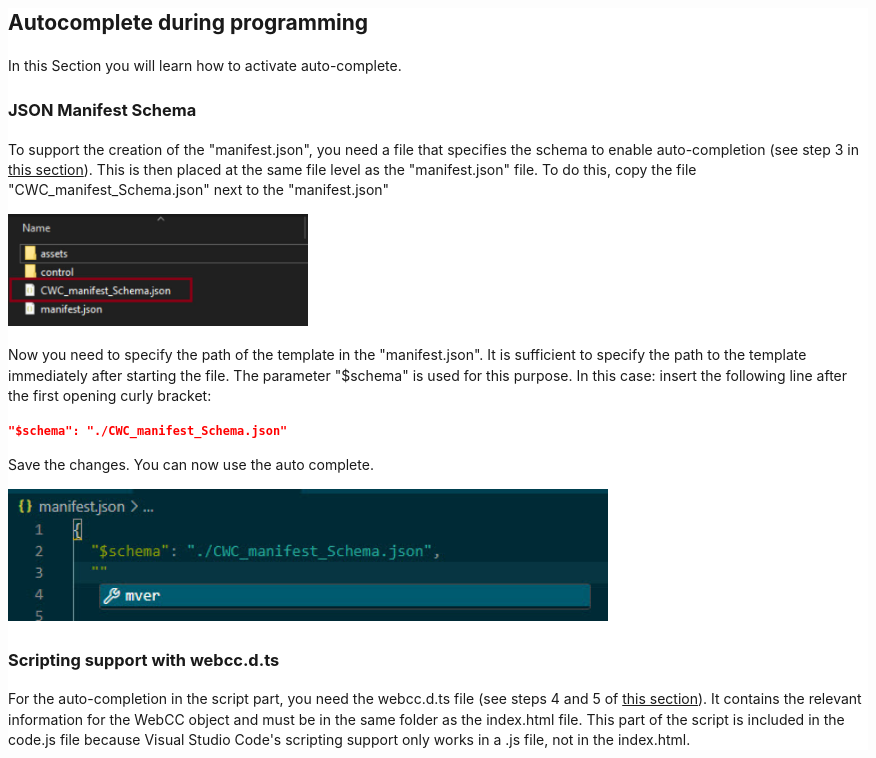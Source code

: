 ## Autocomplete during programming

In this Section you will learn how to activate auto-complete.

### JSON Manifest Schema

To support the creation of the "manifest.json", you need a file that specifies the schema to enable auto-completion (see
step 3 in [this section](#configuration-and-implementation-of-a-basic-custom-web-control)). This is then placed at the same file level as the "manifest.json" file. To do this, copy the file
"CWC_manifest_Schema.json" next to the "manifest.json"

<img src="graphics/3-1-schema.jpg" width=300px alt="Schema file for auto-completion">

Now you need to specify the path of the template in the "manifest.json". It is sufficient to specify the path to the template
immediately after starting the file. The parameter "$schema" is used for this purpose. In this case: insert the following line
after the first opening curly bracket:

```json
"$schema": "./CWC_manifest_Schema.json"
```

Save the changes. You can now use the auto complete.

<img src="graphics/3-1-autocompletejpg.jpg" width=600px alt="Auto-completion in Visual Studio Code">

### Scripting support with webcc.d.ts

For the auto-completion in the script part, you need the webcc.d.ts file (see steps 4 and 5 of [this section](#integration-into-the-users-project)). It contains the
relevant information for the WebCC object and must be in the same folder as the index.html file. This part of the script is
included in the code.js file because Visual Studio Code's scripting support only works in a .js file, not in the index.html.
